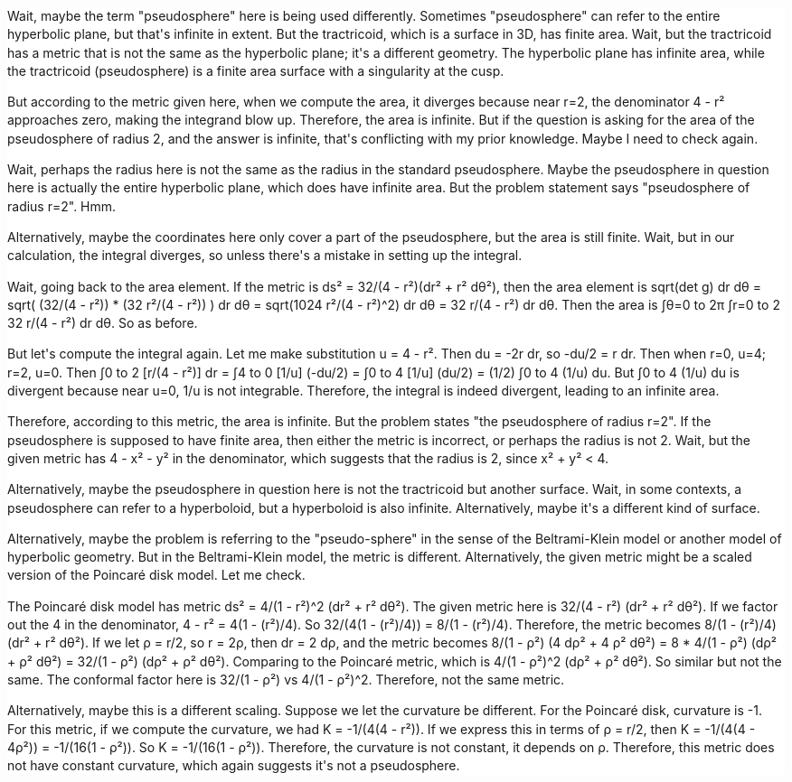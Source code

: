 Wait, maybe the term "pseudosphere" here is being used differently. Sometimes "pseudosphere" can refer to the entire hyperbolic plane, but that's infinite in extent. But the tractricoid, which is a surface in 3D, has finite area. Wait, but the tractricoid has a metric that is not the same as the hyperbolic plane; it's a different geometry. The hyperbolic plane has infinite area, while the tractricoid (pseudosphere) is a finite area surface with a singularity at the cusp.

But according to the metric given here, when we compute the area, it diverges because near r=2, the denominator 4 - r² approaches zero, making the integrand blow up. Therefore, the area is infinite. But if the question is asking for the area of the pseudosphere of radius 2, and the answer is infinite, that's conflicting with my prior knowledge. Maybe I need to check again.

Wait, perhaps the radius here is not the same as the radius in the standard pseudosphere. Maybe the pseudosphere in question here is actually the entire hyperbolic plane, which does have infinite area. But the problem statement says "pseudosphere of radius r=2". Hmm.

Alternatively, maybe the coordinates here only cover a part of the pseudosphere, but the area is still finite. Wait, but in our calculation, the integral diverges, so unless there's a mistake in setting up the integral.

Wait, going back to the area element. If the metric is ds² = 32/(4 - r²)(dr² + r² dθ²), then the area element is sqrt(det g) dr dθ = sqrt( (32/(4 - r²)) * (32 r²/(4 - r²)) ) dr dθ = sqrt(1024 r²/(4 - r²)^2) dr dθ = 32 r/(4 - r²) dr dθ. Then the area is ∫θ=0 to 2π ∫r=0 to 2 32 r/(4 - r²) dr dθ. So as before.

But let's compute the integral again. Let me make substitution u = 4 - r². Then du = -2r dr, so -du/2 = r dr. Then when r=0, u=4; r=2, u=0. Then ∫0 to 2 [r/(4 - r²)] dr = ∫4 to 0 [1/u] (-du/2) = ∫0 to 4 [1/u] (du/2) = (1/2) ∫0 to 4 (1/u) du. But ∫0 to 4 (1/u) du is divergent because near u=0, 1/u is not integrable. Therefore, the integral is indeed divergent, leading to an infinite area.

Therefore, according to this metric, the area is infinite. But the problem states "the pseudosphere of radius r=2". If the pseudosphere is supposed to have finite area, then either the metric is incorrect, or perhaps the radius is not 2. Wait, but the given metric has 4 - x² - y² in the denominator, which suggests that the radius is 2, since x² + y² < 4.

Alternatively, maybe the pseudosphere in question here is not the tractricoid but another surface. Wait, in some contexts, a pseudosphere can refer to a hyperboloid, but a hyperboloid is also infinite. Alternatively, maybe it's a different kind of surface.

Alternatively, maybe the problem is referring to the "pseudo-sphere" in the sense of the Beltrami-Klein model or another model of hyperbolic geometry. But in the Beltrami-Klein model, the metric is different. Alternatively, the given metric might be a scaled version of the Poincaré disk model. Let me check.

The Poincaré disk model has metric ds² = 4/(1 - r²)^2 (dr² + r² dθ²). The given metric here is 32/(4 - r²) (dr² + r² dθ²). If we factor out the 4 in the denominator, 4 - r² = 4(1 - (r²)/4). So 32/(4(1 - (r²)/4)) = 8/(1 - (r²)/4). Therefore, the metric becomes 8/(1 - (r²)/4) (dr² + r² dθ²). If we let ρ = r/2, so r = 2ρ, then dr = 2 dρ, and the metric becomes 8/(1 - ρ²) (4 dρ² + 4 ρ² dθ²) = 8 * 4/(1 - ρ²) (dρ² + ρ² dθ²) = 32/(1 - ρ²) (dρ² + ρ² dθ²). Comparing to the Poincaré metric, which is 4/(1 - ρ²)^2 (dρ² + ρ² dθ²). So similar but not the same. The conformal factor here is 32/(1 - ρ²) vs 4/(1 - ρ²)^2. Therefore, not the same metric.

Alternatively, maybe this is a different scaling. Suppose we let the curvature be different. For the Poincaré disk, curvature is -1. For this metric, if we compute the curvature, we had K = -1/(4(4 - r²)). If we express this in terms of ρ = r/2, then K = -1/(4(4 - 4ρ²)) = -1/(16(1 - ρ²)). So K = -1/(16(1 - ρ²)). Therefore, the curvature is not constant, it depends on ρ. Therefore, this metric does not have constant curvature, which again suggests it's not a pseudosphere.
